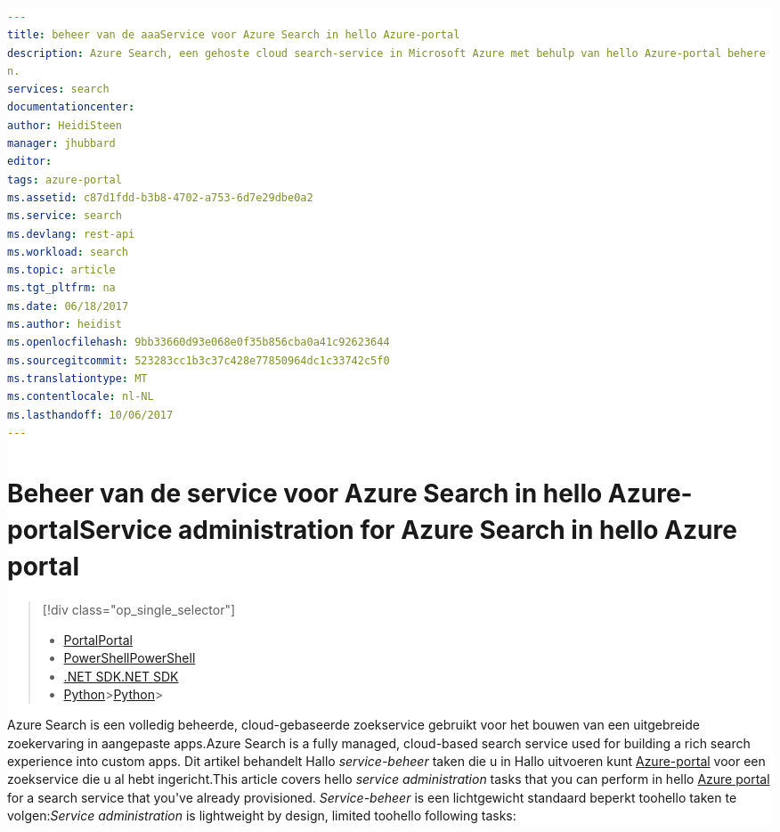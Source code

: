 ```yaml
---
title: beheer van de aaaService voor Azure Search in hello Azure-portal
description: Azure Search, een gehoste cloud search-service in Microsoft Azure met behulp van hello Azure-portal beheren.
services: search
documentationcenter: 
author: HeidiSteen
manager: jhubbard
editor: 
tags: azure-portal
ms.assetid: c87d1fdd-b3b8-4702-a753-6d7e29dbe0a2
ms.service: search
ms.devlang: rest-api
ms.workload: search
ms.topic: article
ms.tgt_pltfrm: na
ms.date: 06/18/2017
ms.author: heidist
ms.openlocfilehash: 9bb33660d93e068e0f35b856cba0a41c92623644
ms.sourcegitcommit: 523283cc1b3c37c428e77850964dc1c33742c5f0
ms.translationtype: MT
ms.contentlocale: nl-NL
ms.lasthandoff: 10/06/2017
---
```

# <a name="service-administration-for-azure-search-in-hello-azure-portal"></a><span data-ttu-id="d18ce-103">Beheer van de service voor Azure Search in hello Azure-portal</span><span class="sxs-lookup"><span data-stu-id="d18ce-103">Service administration for Azure Search in hello Azure portal</span></span>
> [!div class="op_single_selector"]
> * [<span data-ttu-id="d18ce-104">Portal</span><span class="sxs-lookup"><span data-stu-id="d18ce-104">Portal</span></span>](search-manage.md)
> * [<span data-ttu-id="d18ce-105">PowerShell</span><span class="sxs-lookup"><span data-stu-id="d18ce-105">PowerShell</span></span>](search-manage-powershell.md)
> * [<span data-ttu-id="d18ce-106">.NET SDK</span><span class="sxs-lookup"><span data-stu-id="d18ce-106">.NET SDK</span></span>](https://docs.microsoft.com/dotnet/api/microsoft.azure.management.search)
> * <span data-ttu-id="d18ce-107">[Python](https://pypi.python.org/pypi/azure-mgmt-search/0.1.0)></span><span class="sxs-lookup"><span data-stu-id="d18ce-107">[Python](https://pypi.python.org/pypi/azure-mgmt-search/0.1.0)></span></span> 

<span data-ttu-id="d18ce-108">Azure Search is een volledig beheerde, cloud-gebaseerde zoekservice gebruikt voor het bouwen van een uitgebreide zoekervaring in aangepaste apps.</span><span class="sxs-lookup"><span data-stu-id="d18ce-108">Azure Search is a fully managed, cloud-based search service used for building a rich search experience into custom apps.</span></span> <span data-ttu-id="d18ce-109">Dit artikel behandelt Hallo *service-beheer* taken die u in Hallo uitvoeren kunt [Azure-portal](https://portal.azure.com) voor een zoekservice die u al hebt ingericht.</span><span class="sxs-lookup"><span data-stu-id="d18ce-109">This article covers hello *service administration* tasks that you can perform in hello [Azure portal](https://portal.azure.com) for a search service that you've already provisioned.</span></span> <span data-ttu-id="d18ce-110">*Service-beheer* is een lichtgewicht standaard beperkt toohello taken te volgen:</span><span class="sxs-lookup"><span data-stu-id="d18ce-110">*Service administration* is lightweight by design, limited toohello following tasks:</span></span>


[7]: ./media/search-manage/rbac-icon.png
[8]: ./media/search-manage/Azure-Search-Manage-1-URL.png
[9]: ./media/search-manage/Azure-Search-Manage-2-Keys.png
[10]: ./media/search-manage/Azure-Search-Manage-3-ScaleUp.png